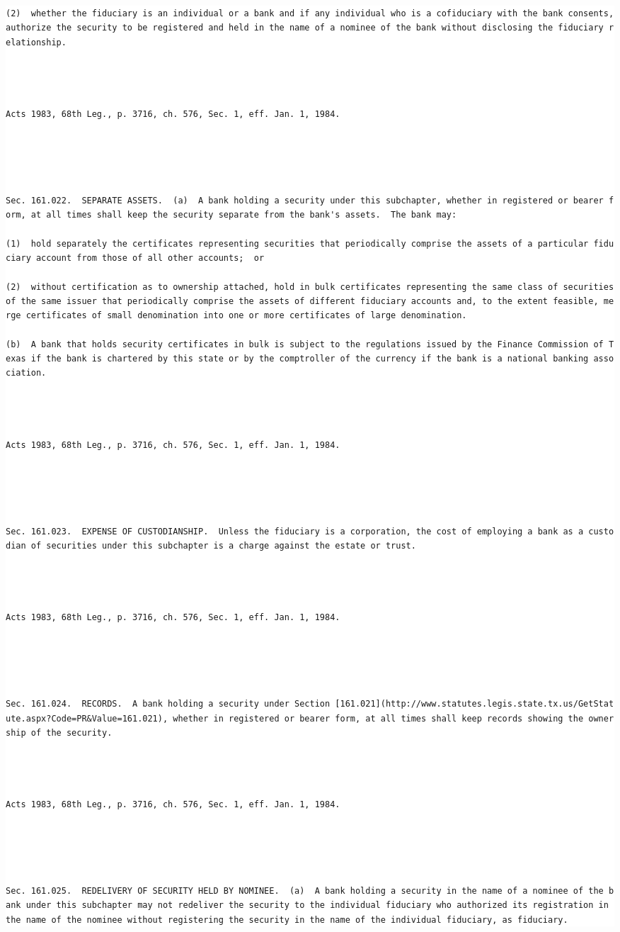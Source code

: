     (2)  whether the fiduciary is an individual or a bank and if any individual who is a cofiduciary with the bank consents, authorize the security to be registered and held in the name of a nominee of the bank without disclosing the fiduciary relationship.
    
    
    
    
    Acts 1983, 68th Leg., p. 3716, ch. 576, Sec. 1, eff. Jan. 1, 1984.
    
    
    
    
    
    Sec. 161.022.  SEPARATE ASSETS.  (a)  A bank holding a security under this subchapter, whether in registered or bearer form, at all times shall keep the security separate from the bank's assets.  The bank may:
    
    (1)  hold separately the certificates representing securities that periodically comprise the assets of a particular fiduciary account from those of all other accounts;  or
    
    (2)  without certification as to ownership attached, hold in bulk certificates representing the same class of securities of the same issuer that periodically comprise the assets of different fiduciary accounts and, to the extent feasible, merge certificates of small denomination into one or more certificates of large denomination.
    
    (b)  A bank that holds security certificates in bulk is subject to the regulations issued by the Finance Commission of Texas if the bank is chartered by this state or by the comptroller of the currency if the bank is a national banking association.
    
    
    
    
    Acts 1983, 68th Leg., p. 3716, ch. 576, Sec. 1, eff. Jan. 1, 1984.
    
    
    
    
    
    Sec. 161.023.  EXPENSE OF CUSTODIANSHIP.  Unless the fiduciary is a corporation, the cost of employing a bank as a custodian of securities under this subchapter is a charge against the estate or trust.
    
    
    
    
    Acts 1983, 68th Leg., p. 3716, ch. 576, Sec. 1, eff. Jan. 1, 1984.
    
    
    
    
    
    Sec. 161.024.  RECORDS.  A bank holding a security under Section [161.021](http://www.statutes.legis.state.tx.us/GetStatute.aspx?Code=PR&Value=161.021), whether in registered or bearer form, at all times shall keep records showing the ownership of the security.
    
    
    
    
    Acts 1983, 68th Leg., p. 3716, ch. 576, Sec. 1, eff. Jan. 1, 1984.
    
    
    
    
    
    Sec. 161.025.  REDELIVERY OF SECURITY HELD BY NOMINEE.  (a)  A bank holding a security in the name of a nominee of the bank under this subchapter may not redeliver the security to the individual fiduciary who authorized its registration in the name of the nominee without registering the security in the name of the individual fiduciary, as fiduciary.
    
